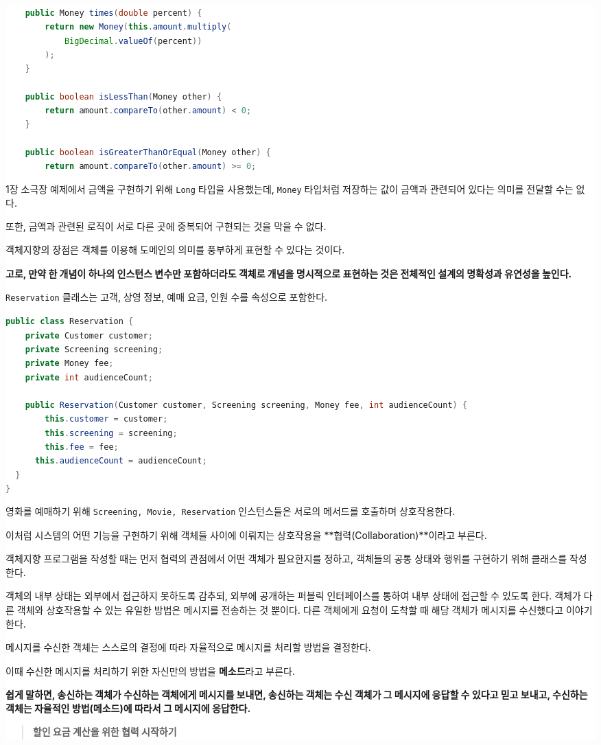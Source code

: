 ```java
	public Money times(double percent) {
		return new Money(this.amount.multiply(
			BigDecimal.valueOf(percent))
		);
	}
	
	public boolean isLessThan(Money other) {
		return amount.compareTo(other.amount) < 0;
	}
	
	public boolean isGreaterThanOrEqual(Money other) {
		return amount.compareTo(other.amount) >= 0;
```

1장 소극장 예제에서 금액을 구현하기 위해 `Long` 타입을 사용했는데, `Money` 타입처럼 저장하는 값이 금액과 관련되어 있다는 의미를 전달할 수는 없다.

또한, 금액과 관련된 로직이 서로 다른 곳에 중복되어 구현되는 것을 막을 수 없다.

객체지향의 장점은 객체를 이용해 도메인의 의미를 풍부하게 표현할 수 있다는 것이다.

**고로, 만약 한 개념이 하나의 인스턴스 변수만 포함하더라도 객체로 개념을 명시적으로 표현하는 것은 전체적인 설계의 명확성과 유연성을 높인다.**

`Reservation` 클래스는 고객, 상영 정보, 예매 요금, 인원 수를 속성으로 포함한다. 

```java
public class Reservation {
	private Customer customer;
	private Screening screening;
	private Money fee;
	private int audienceCount;
	
	public Reservation(Customer customer, Screening screening, Money fee, int audienceCount) {
		this.customer = customer;
		this.screening = screening;
		this.fee = fee;
	  this.audienceCount = audienceCount;
  }
}
```

영화를 예매하기 위해 `Screening, Movie, Reservation` 인스턴스들은 서로의 메서드를 호출하며 상호작용한다.

이처럼 시스템의 어떤 기능을 구현하기 위해 객체들 사이에 이뤄지는 상호작용을 **협력(Collaboration)**이라고 부른다.

객체지향 프로그램을 작성할 때는 먼저 협력의 관점에서 어떤 객체가 필요한지를 정하고, 객체들의 공통 상태와 행위를 구현하기 위해 클래스를 작성한다.

객체의 내부 상태는 외부에서 접근하지 못하도록 감추되, 외부에 공개하는 퍼블릭 인터페이스를 통하여 내부 상태에 접근할 수 있도록 한다. 객체가 다른 객체와 상호작용할 수 있는 유일한 방법은 메시지를 전송하는 것 뿐이다. 다른 객체에게 요청이 도착할 때 해당 객체가 메시지를 수신했다고 이야기한다.

메시지를 수신한 객체는 스스로의 결정에 따라 자율적으로 메시지를 처리할 방법을 결정한다.

이때 수신한 메시지를 처리하기 위한 자신만의 방법을 **메소드**라고 부른다.

**쉽게 말하면, 송신하는 객체가 수신하는 객체에게 메시지를 보내면, 송신하는 객체는 수신 객체가 그 메시지에 응답할 수 있다고 믿고 보내고, 수신하는 객체는 자율적인 방법(메소드)에 따라서 그 메시지에 응답한다.**

> **할인 요금 계산을 위한 협력 시작하기**
> 
